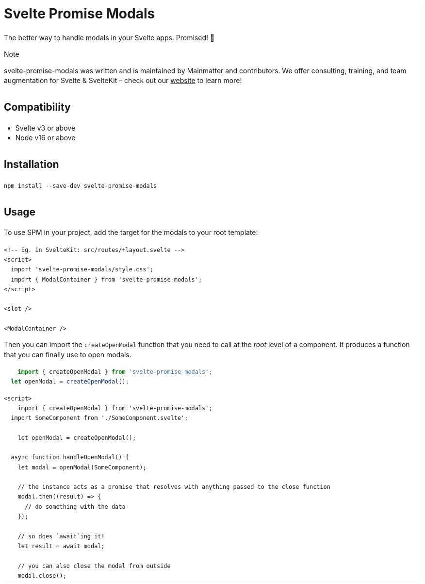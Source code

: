# Svelte Promise Modals

The better way to handle modals in your Svelte apps. Promised! 🤞

> [!NOTE]
> svelte-promise-modals was written and is maintained by [Mainmatter](https://mainmatter.com) and contributors.
> We offer consulting, training, and team augmentation for Svelte & SvelteKit – check out our
> [website](https://mainmatter.com/svelte-consulting/) to learn more!

## Compatibility

- Svelte v3 or above
- Node v16 or above

## Installation

```
npm install --save-dev svelte-promise-modals
```

## Usage

To use SPM in your project, add the target for the modals to your root template:

```svelte
<!-- Eg. in SvelteKit: src/routes/+layout.svelte -->
<script>
  import 'svelte-promise-modals/style.css';
  import { ModalContainer } from 'svelte-promise-modals';
</script>

<slot />

<ModalContainer />
```

Then you can import the `createOpenModal` function that you need to call at the _root_ level of a component.
It produces a function that you can finally use to open modals.
```ts
	import { createOpenModal } from 'svelte-promise-modals';
  let openModal = createOpenModal();
```

```svelte
<script>
	import { createOpenModal } from 'svelte-promise-modals';
  import SomeComponent from './SomeComponent.svelte';

	let openModal = createOpenModal();

  async function handleOpenModal() {
    let modal = openModal(SomeComponent);

    // the instance acts as a promise that resolves with anything passed to the close function
    modal.then((result) => {
      // do something with the data
    });

    // so does `await`ing it!
    let result = await modal;

    // you can also close the modal from outside
    modal.close();
```